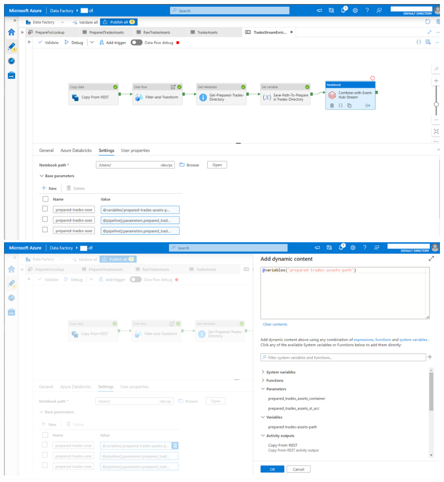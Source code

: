 ![](images/27_enrichment_pipeline_parameters_variable_to_notebook.png)
![](images/28_enrichment_pipeline_dynamic_content_variable.png)